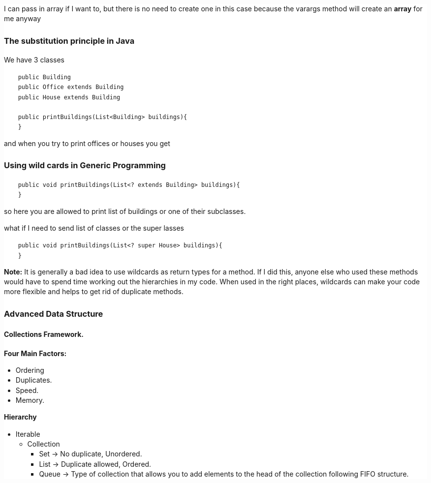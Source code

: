  I can pass in array if I want to, but there is no need to create one in this case because the varargs method will create an **array** for me anyway
 
### The substitution principle in Java
We have 3 classes
```
    public Building
    public Office extends Building
    public House extends Building

    public printBuildings(List<Building> buildings){
    }
```
and when you try to print offices or houses you get 
### Using wild cards in Generic Programming
```
    public void printBuildings(List<? extends Building> buildings){
    }

```
so here you are allowed to print list of buildings or one of their subclasses.

what if I need to send list of classes or the super lasses

```
    public void printBuildings(List<? super House> buildings){
    }
``` 

**Note:** 
It is generally a bad idea to use wildcards as return types for a method. 
If I did this, anyone else who used these methods would have to spend time working out the hierarchies in my code. 
When used in the right places, wildcards can make your code more flexible and helps to get rid of duplicate methods.

### Advanced Data Structure

#### Collections Framework.

**Four Main Factors:**
  - Ordering
  - Duplicates.
  - Speed.
  - Memory.

**Hierarchy**  
- Iterable
  - Collection
    - Set -> No duplicate, Unordered. 
    - List -> Duplicate allowed, Ordered.
    - Queue -> Type of collection that allows you to add elements to the head of the collection following FIFO structure.
    